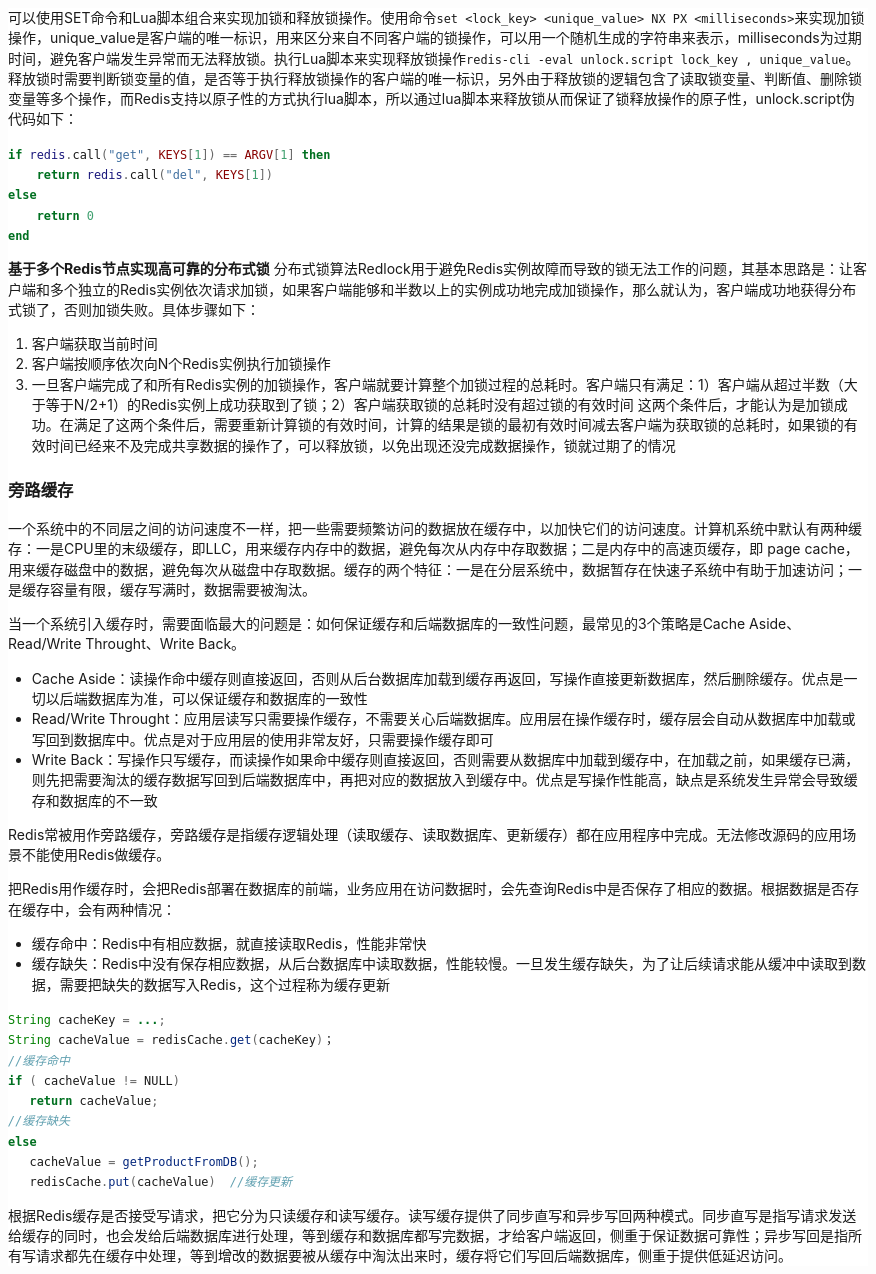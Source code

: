 可以使用SET命令和Lua脚本组合来实现加锁和释放锁操作。使用命令`set <lock_key> <unique_value> NX PX <milliseconds>`来实现加锁操作，unique_value是客户端的唯一标识，用来区分来自不同客户端的锁操作，可以用一个随机生成的字符串来表示，milliseconds为过期时间，避免客户端发生异常而无法释放锁。执行Lua脚本来实现释放锁操作`redis-cli -eval unlock.script lock_key , unique_value`。释放锁时需要判断锁变量的值，是否等于执行释放锁操作的客户端的唯一标识，另外由于释放锁的逻辑包含了读取锁变量、判断值、删除锁变量等多个操作，而Redis支持以原子性的方式执行lua脚本，所以通过lua脚本来释放锁从而保证了锁释放操作的原子性，unlock.script伪代码如下：

```lua
if redis.call("get", KEYS[1]) == ARGV[1] then
    return redis.call("del", KEYS[1])
else
    return 0
end
```

**基于多个Redis节点实现高可靠的分布式锁** 分布式锁算法Redlock用于避免Redis实例故障而导致的锁无法工作的问题，其基本思路是：让客户端和多个独立的Redis实例依次请求加锁，如果客户端能够和半数以上的实例成功地完成加锁操作，那么就认为，客户端成功地获得分布式锁了，否则加锁失败。具体步骤如下：

1. 客户端获取当前时间
2. 客户端按顺序依次向N个Redis实例执行加锁操作
3. 一旦客户端完成了和所有Redis实例的加锁操作，客户端就要计算整个加锁过程的总耗时。客户端只有满足：1）客户端从超过半数（大于等于N/2+1）的Redis实例上成功获取到了锁；2）客户端获取锁的总耗时没有超过锁的有效时间 这两个条件后，才能认为是加锁成功。在满足了这两个条件后，需要重新计算锁的有效时间，计算的结果是锁的最初有效时间减去客户端为获取锁的总耗时，如果锁的有效时间已经来不及完成共享数据的操作了，可以释放锁，以免出现还没完成数据操作，锁就过期了的情况

### 旁路缓存

一个系统中的不同层之间的访问速度不一样，把一些需要频繁访问的数据放在缓存中，以加快它们的访问速度。计算机系统中默认有两种缓存：一是CPU里的末级缓存，即LLC，用来缓存内存中的数据，避免每次从内存中存取数据；二是内存中的高速页缓存，即 page cache，用来缓存磁盘中的数据，避免每次从磁盘中存取数据。缓存的两个特征：一是在分层系统中，数据暂存在快速子系统中有助于加速访问；一是缓存容量有限，缓存写满时，数据需要被淘汰。

当一个系统引入缓存时，需要面临最大的问题是：如何保证缓存和后端数据库的一致性问题，最常见的3个策略是Cache Aside、Read/Write Throught、Write Back。

+ Cache Aside：读操作命中缓存则直接返回，否则从后台数据库加载到缓存再返回，写操作直接更新数据库，然后删除缓存。优点是一切以后端数据库为准，可以保证缓存和数据库的一致性
+ Read/Write Throught：应用层读写只需要操作缓存，不需要关心后端数据库。应用层在操作缓存时，缓存层会自动从数据库中加载或写回到数据库中。优点是对于应用层的使用非常友好，只需要操作缓存即可
+ Write Back：写操作只写缓存，而读操作如果命中缓存则直接返回，否则需要从数据库中加载到缓存中，在加载之前，如果缓存已满，则先把需要淘汰的缓存数据写回到后端数据库中，再把对应的数据放入到缓存中。优点是写操作性能高，缺点是系统发生异常会导致缓存和数据库的不一致

Redis常被用作旁路缓存，旁路缓存是指缓存逻辑处理（读取缓存、读取数据库、更新缓存）都在应用程序中完成。无法修改源码的应用场景不能使用Redis做缓存。

把Redis用作缓存时，会把Redis部署在数据库的前端，业务应用在访问数据时，会先查询Redis中是否保存了相应的数据。根据数据是否存在缓存中，会有两种情况：

+ 缓存命中：Redis中有相应数据，就直接读取Redis，性能非常快
+ 缓存缺失：Redis中没有保存相应数据，从后台数据库中读取数据，性能较慢。一旦发生缓存缺失，为了让后续请求能从缓冲中读取到数据，需要把缺失的数据写入Redis，这个过程称为缓存更新

```java
String cacheKey = ...;
String cacheValue = redisCache.get(cacheKey)；
//缓存命中
if ( cacheValue != NULL)
   return cacheValue;
//缓存缺失
else
   cacheValue = getProductFromDB();
   redisCache.put(cacheValue)  //缓存更新
```

根据Redis缓存是否接受写请求，把它分为只读缓存和读写缓存。读写缓存提供了同步直写和异步写回两种模式。同步直写是指写请求发送给缓存的同时，也会发给后端数据库进行处理，等到缓存和数据库都写完数据，才给客户端返回，侧重于保证数据可靠性；异步写回是指所有写请求都先在缓存中处理，等到增改的数据要被从缓存中淘汰出来时，缓存将它们写回后端数据库，侧重于提供低延迟访问。
